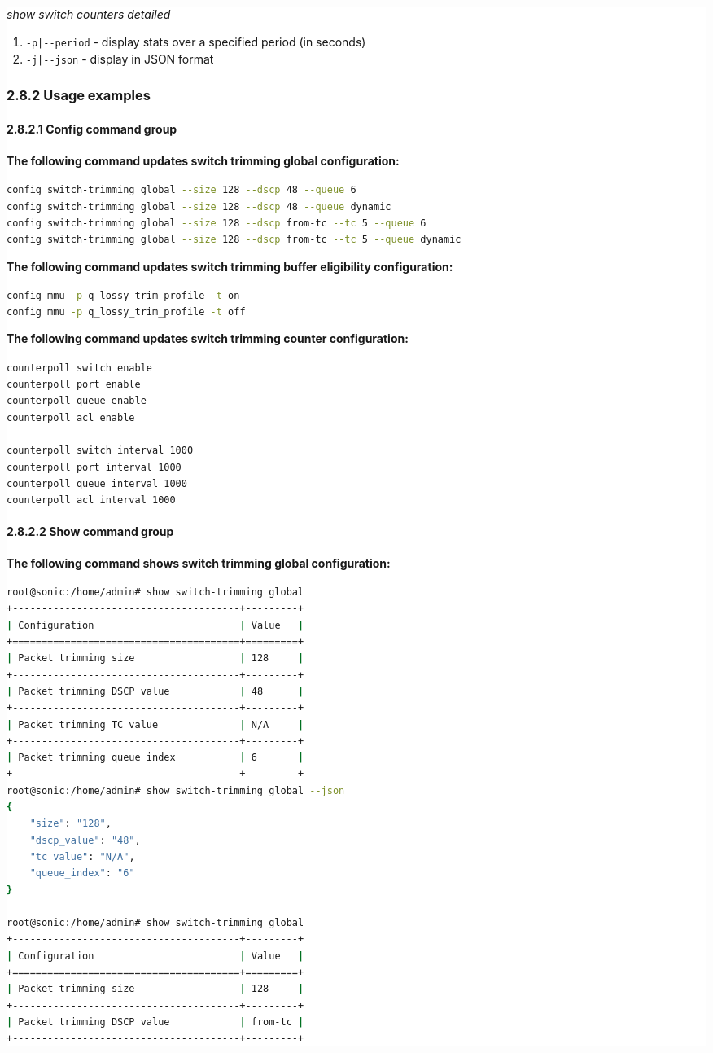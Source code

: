 _show switch counters detailed_
1. `-p|--period` - display stats over a specified period (in seconds)
2. `-j|--json` - display in JSON format

### 2.8.2 Usage examples

#### 2.8.2.1 Config command group

**The following command updates switch trimming global configuration:**
```bash
config switch-trimming global --size 128 --dscp 48 --queue 6
config switch-trimming global --size 128 --dscp 48 --queue dynamic
config switch-trimming global --size 128 --dscp from-tc --tc 5 --queue 6
config switch-trimming global --size 128 --dscp from-tc --tc 5 --queue dynamic
```

**The following command updates switch trimming buffer eligibility configuration:**
```bash
config mmu -p q_lossy_trim_profile -t on
config mmu -p q_lossy_trim_profile -t off
```

**The following command updates switch trimming counter configuration:**
```bash
counterpoll switch enable
counterpoll port enable
counterpoll queue enable
counterpoll acl enable

counterpoll switch interval 1000
counterpoll port interval 1000
counterpoll queue interval 1000
counterpoll acl interval 1000
```

#### 2.8.2.2 Show command group

**The following command shows switch trimming global configuration:**
```bash
root@sonic:/home/admin# show switch-trimming global
+---------------------------------------+---------+
| Configuration                         | Value   |
+=======================================+=========+
| Packet trimming size                  | 128     |
+---------------------------------------+---------+
| Packet trimming DSCP value            | 48      |
+---------------------------------------+---------+
| Packet trimming TC value              | N/A     |
+---------------------------------------+---------+
| Packet trimming queue index           | 6       |
+---------------------------------------+---------+
root@sonic:/home/admin# show switch-trimming global --json
{
    "size": "128",
    "dscp_value": "48",
    "tc_value": "N/A",
    "queue_index": "6"
}

root@sonic:/home/admin# show switch-trimming global
+---------------------------------------+---------+
| Configuration                         | Value   |
+=======================================+=========+
| Packet trimming size                  | 128     |
+---------------------------------------+---------+
| Packet trimming DSCP value            | from-tc |
+---------------------------------------+---------+
```